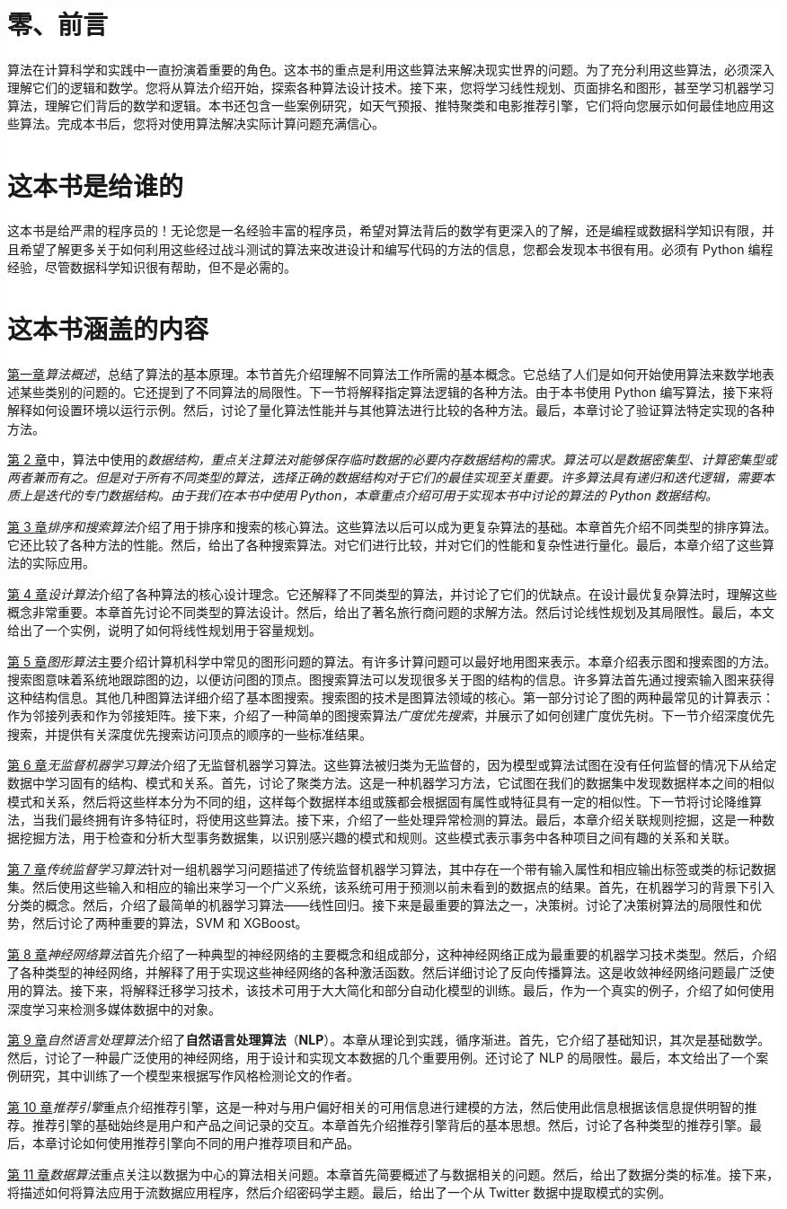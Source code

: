 # 零、前言

算法在计算科学和实践中一直扮演着重要的角色。这本书的重点是利用这些算法来解决现实世界的问题。为了充分利用这些算法，必须深入理解它们的逻辑和数学。您将从算法介绍开始，探索各种算法设计技术。接下来，您将学习线性规划、页面排名和图形，甚至学习机器学习算法，理解它们背后的数学和逻辑。本书还包含一些案例研究，如天气预报、推特聚类和电影推荐引擎，它们将向您展示如何最佳地应用这些算法。完成本书后，您将对使用算法解决实际计算问题充满信心。

# 这本书是给谁的

这本书是给严肃的程序员的！无论您是一名经验丰富的程序员，希望对算法背后的数学有更深入的了解，还是编程或数据科学知识有限，并且希望了解更多关于如何利用这些经过战斗测试的算法来改进设计和编写代码的方法的信息，您都会发现本书很有用。必须有 Python 编程经验，尽管数据科学知识很有帮助，但不是必需的。

# 这本书涵盖的内容

[第一章](00.html)*算法概述*，总结了算法的基本原理。本节首先介绍理解不同算法工作所需的基本概念。它总结了人们是如何开始使用算法来数学地表述某些类别的问题的。它还提到了不同算法的局限性。下一节将解释指定算法逻辑的各种方法。由于本书使用 Python 编写算法，接下来将解释如何设置环境以运行示例。然后，讨论了量化算法性能并与其他算法进行比较的各种方法。最后，本章讨论了验证算法特定实现的各种方法。

[第 2 章](02.html)中，算法中使用的*数据结构，重点关注算法对能够保存临时数据的必要内存数据结构的需求。算法可以是数据密集型、计算密集型或两者兼而有之。但是对于所有不同类型的算法，选择正确的数据结构对于它们的最佳实现至关重要。许多算法具有递归和迭代逻辑，需要本质上是迭代的专门数据结构。由于我们在本书中使用 Python，本章重点介绍可用于实现本书中讨论的算法的 Python 数据结构。*

[第 3 章](03.html)*排序和搜索算法*介绍了用于排序和搜索的核心算法。这些算法以后可以成为更复杂算法的基础。本章首先介绍不同类型的排序算法。它还比较了各种方法的性能。然后，给出了各种搜索算法。对它们进行比较，并对它们的性能和复杂性进行量化。最后，本章介绍了这些算法的实际应用。

[第 4 章](04.html)*设计算法*介绍了各种算法的核心设计理念。它还解释了不同类型的算法，并讨论了它们的优缺点。在设计最优复杂算法时，理解这些概念非常重要。本章首先讨论不同类型的算法设计。然后，给出了著名旅行商问题的求解方法。然后讨论线性规划及其局限性。最后，本文给出了一个实例，说明了如何将线性规划用于容量规划。

[第 5 章](05.html)*图形算法*主要介绍计算机科学中常见的图形问题的算法。有许多计算问题可以最好地用图来表示。本章介绍表示图和搜索图的方法。搜索图意味着系统地跟踪图的边，以便访问图的顶点。图搜索算法可以发现很多关于图的结构的信息。许多算法首先通过搜索输入图来获得这种结构信息。其他几种图算法详细介绍了基本图搜索。搜索图的技术是图算法领域的核心。第一部分讨论了图的两种最常见的计算表示：作为邻接列表和作为邻接矩阵。接下来，介绍了一种简单的图搜索算法*广度优先搜索*，并展示了如何创建广度优先树。下一节介绍深度优先搜索，并提供有关深度优先搜索访问顶点的顺序的一些标准结果。

[第 6 章](06.html)*无监督机器学习算法*介绍了无监督机器学习算法。这些算法被归类为无监督的，因为模型或算法试图在没有任何监督的情况下从给定数据中学习固有的结构、模式和关系。首先，讨论了聚类方法。这是一种机器学习方法，它试图在我们的数据集中发现数据样本之间的相似模式和关系，然后将这些样本分为不同的组，这样每个数据样本组或簇都会根据固有属性或特征具有一定的相似性。下一节将讨论降维算法，当我们最终拥有许多特征时，将使用这些算法。接下来，介绍了一些处理异常检测的算法。最后，本章介绍关联规则挖掘，这是一种数据挖掘方法，用于检查和分析大型事务数据集，以识别感兴趣的模式和规则。这些模式表示事务中各种项目之间有趣的关系和关联。

[第 7 章](07.html)*传统监督学习算法*针对一组机器学习问题描述了传统监督机器学习算法，其中存在一个带有输入属性和相应输出标签或类的标记数据集。然后使用这些输入和相应的输出来学习一个广义系统，该系统可用于预测以前未看到的数据点的结果。首先，在机器学习的背景下引入分类的概念。然后，介绍了最简单的机器学习算法——线性回归。接下来是最重要的算法之一，决策树。讨论了决策树算法的局限性和优势，然后讨论了两种重要的算法，SVM 和 XGBoost。

[第 8 章](08.html)*神经网络算法*首先介绍了一种典型的神经网络的主要概念和组成部分，这种神经网络正成为最重要的机器学习技术类型。然后，介绍了各种类型的神经网络，并解释了用于实现这些神经网络的各种激活函数。然后详细讨论了反向传播算法。这是收敛神经网络问题最广泛使用的算法。接下来，将解释迁移学习技术，该技术可用于大大简化和部分自动化模型的训练。最后，作为一个真实的例子，介绍了如何使用深度学习来检测多媒体数据中的对象。

[第 9 章](09.html)*自然语言处理算法*介绍了**自然语言处理算法**（**NLP**）。本章从理论到实践，循序渐进。首先，它介绍了基础知识，其次是基础数学。然后，讨论了一种最广泛使用的神经网络，用于设计和实现文本数据的几个重要用例。还讨论了 NLP 的局限性。最后，本文给出了一个案例研究，其中训练了一个模型来根据写作风格检测论文的作者。

[第 10 章](10.html)*推荐引擎*重点介绍推荐引擎，这是一种对与用户偏好相关的可用信息进行建模的方法，然后使用此信息根据该信息提供明智的推荐。推荐引擎的基础始终是用户和产品之间记录的交互。本章首先介绍推荐引擎背后的基本思想。然后，讨论了各种类型的推荐引擎。最后，本章讨论如何使用推荐引擎向不同的用户推荐项目和产品。

[第 11 章](11.html)*数据算法*重点关注以数据为中心的算法相关问题。本章首先简要概述了与数据相关的问题。然后，给出了数据分类的标准。接下来，将描述如何将算法应用于流数据应用程序，然后介绍密码学主题。最后，给出了一个从 Twitter 数据中提取模式的实例。

